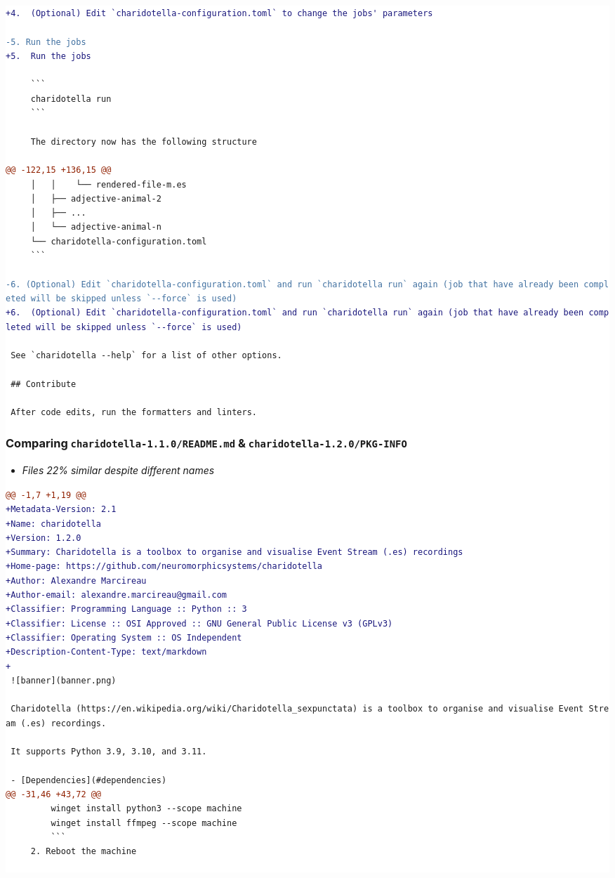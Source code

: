 ```diff
+4.  (Optional) Edit `charidotella-configuration.toml` to change the jobs' parameters
 
-5. Run the jobs
+5.  Run the jobs
 
     ```
     charidotella run
     ```
 
     The directory now has the following structure
 
@@ -122,15 +136,15 @@
     │   │    └── rendered-file-m.es
     │   ├── adjective-animal-2
     │   ├── ...
     │   └── adjective-animal-n
     └── charidotella-configuration.toml
     ```
 
-6. (Optional) Edit `charidotella-configuration.toml` and run `charidotella run` again (job that have already been completed will be skipped unless `--force` is used)
+6.  (Optional) Edit `charidotella-configuration.toml` and run `charidotella run` again (job that have already been completed will be skipped unless `--force` is used)
 
 See `charidotella --help` for a list of other options.
 
 ## Contribute
 
 After code edits, run the formatters and linters.
```

### Comparing `charidotella-1.1.0/README.md` & `charidotella-1.2.0/PKG-INFO`

 * *Files 22% similar despite different names*

```diff
@@ -1,7 +1,19 @@
+Metadata-Version: 2.1
+Name: charidotella
+Version: 1.2.0
+Summary: Charidotella is a toolbox to organise and visualise Event Stream (.es) recordings
+Home-page: https://github.com/neuromorphicsystems/charidotella
+Author: Alexandre Marcireau
+Author-email: alexandre.marcireau@gmail.com
+Classifier: Programming Language :: Python :: 3
+Classifier: License :: OSI Approved :: GNU General Public License v3 (GPLv3)
+Classifier: Operating System :: OS Independent
+Description-Content-Type: text/markdown
+
 ![banner](banner.png)
 
 Charidotella (https://en.wikipedia.org/wiki/Charidotella_sexpunctata) is a toolbox to organise and visualise Event Stream (.es) recordings.
 
 It supports Python 3.9, 3.10, and 3.11.
 
 - [Dependencies](#dependencies)
@@ -31,46 +43,72 @@
         winget install python3 --scope machine
         winget install ffmpeg --scope machine
         ```
     2. Reboot the machine
 
```